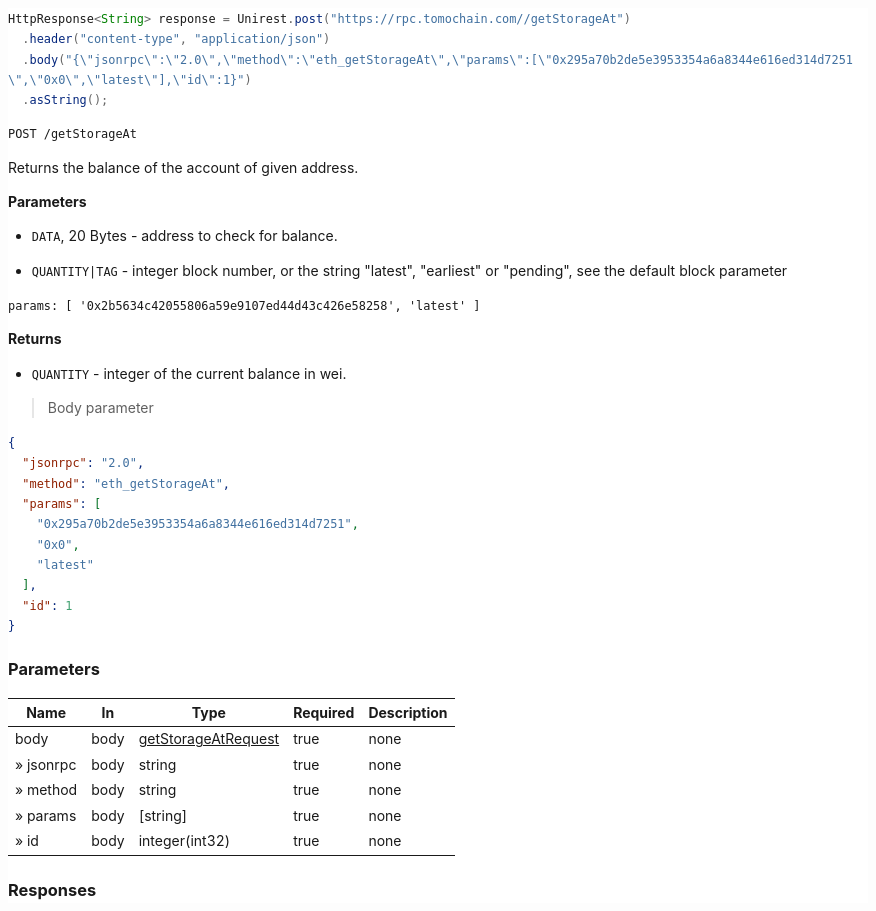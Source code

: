 ```java
HttpResponse<String> response = Unirest.post("https://rpc.tomochain.com//getStorageAt")
  .header("content-type", "application/json")
  .body("{\"jsonrpc\":\"2.0\",\"method\":\"eth_getStorageAt\",\"params\":[\"0x295a70b2de5e3953354a6a8344e616ed314d7251\",\"0x0\",\"latest\"],\"id\":1}")
  .asString();
```

`POST /getStorageAt`

Returns the balance of the account of given address.

**Parameters**

- `DATA`, 20 Bytes - address to check for balance.

- `QUANTITY|TAG` - integer block number, or the string "latest", "earliest" or "pending", see the default block parameter

`params: [
      '0x2b5634c42055806a59e9107ed44d43c426e58258',
      'latest'
      ]`

**Returns**

- `QUANTITY` - integer of the current balance in wei.

> Body parameter

```json
{
  "jsonrpc": "2.0",
  "method": "eth_getStorageAt",
  "params": [
    "0x295a70b2de5e3953354a6a8344e616ed314d7251",
    "0x0",
    "latest"
  ],
  "id": 1
}
```

<h3 id="getstorageat-parameters">Parameters</h3>

|Name|In|Type|Required|Description|
|---|---|---|---|---|
|body|body|[getStorageAtRequest](#schemagetstorageatrequest)|true|none|
|» jsonrpc|body|string|true|none|
|» method|body|string|true|none|
|» params|body|[string]|true|none|
|» id|body|integer(int32)|true|none|

<h3 id="getstorageat-responses">Responses</h3>
